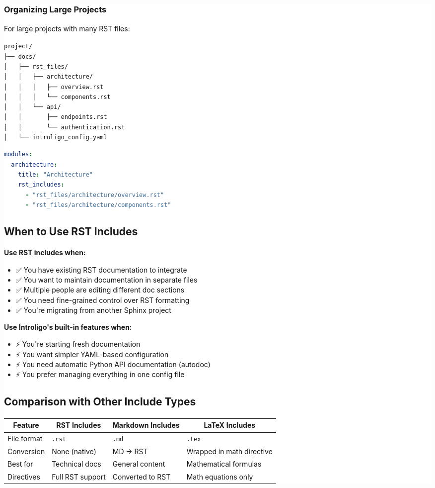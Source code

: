 ### Organizing Large Projects

For large projects with many RST files:

```
project/
├── docs/
│   ├── rst_files/
│   │   ├── architecture/
│   │   │   ├── overview.rst
│   │   │   └── components.rst
│   │   └── api/
│   │       ├── endpoints.rst
│   │       └── authentication.rst
│   └── introligo_config.yaml
```

```yaml
modules:
  architecture:
    title: "Architecture"
    rst_includes:
      - "rst_files/architecture/overview.rst"
      - "rst_files/architecture/components.rst"
```

## When to Use RST Includes

**Use RST includes when:**
- ✅ You have existing RST documentation to integrate
- ✅ You want to maintain documentation in separate files
- ✅ Multiple people are editing different doc sections
- ✅ You need fine-grained control over RST formatting
- ✅ You're migrating from another Sphinx project

**Use Introligo's built-in features when:**
- ⚡ You're starting fresh documentation
- ⚡ You want simpler YAML-based configuration
- ⚡ You need automatic Python API documentation (autodoc)
- ⚡ You prefer managing everything in one config file

## Comparison with Other Include Types

| Feature | RST Includes | Markdown Includes | LaTeX Includes |
|---------|-------------|------------------|----------------|
| File format | `.rst` | `.md` | `.tex` |
| Conversion | None (native) | MD → RST | Wrapped in math directive |
| Best for | Technical docs | General content | Mathematical formulas |
| Directives | Full RST support | Converted to RST | Math equations only |
